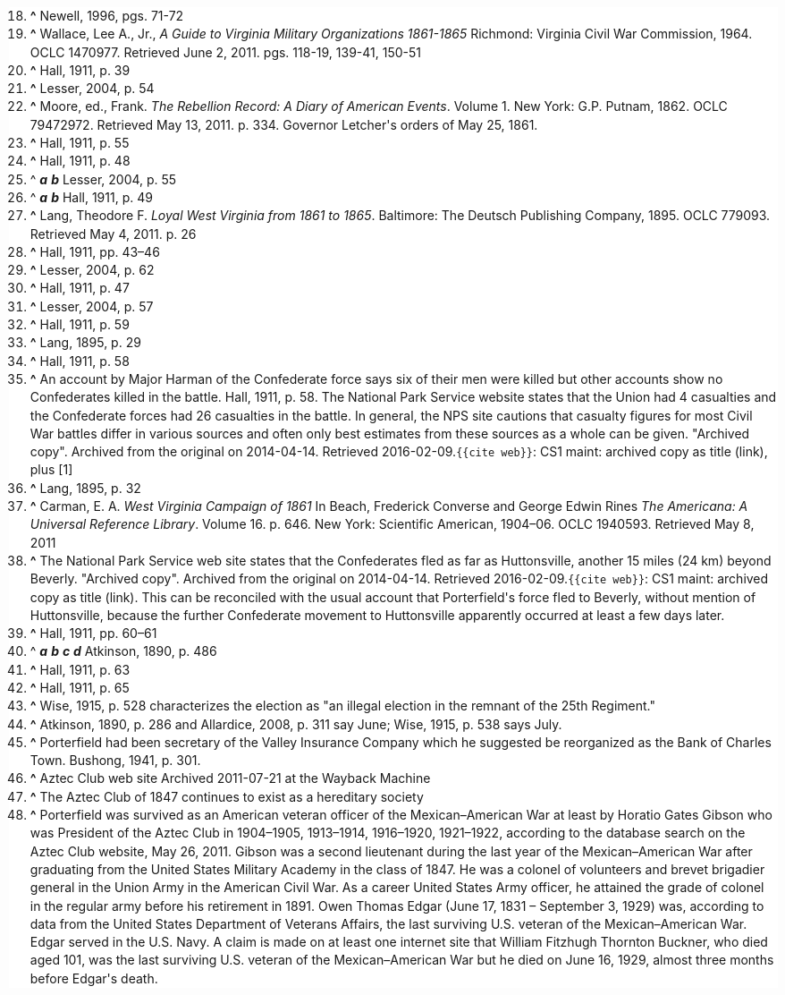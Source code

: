   18. **^** Newell, 1996, pgs. 71-72
  19. **^** Wallace, Lee A., Jr., _A Guide to Virginia Military Organizations 1861-1865_ Richmond: Virginia Civil War Commission, 1964. OCLC 1470977. Retrieved June 2, 2011. pgs. 118-19, 139-41, 150-51
  20. **^** Hall, 1911, p. 39
  21. **^** Lesser, 2004, p. 54
  22. **^** Moore, ed., Frank. _The Rebellion Record: A Diary of American Events_. Volume 1. New York: G.P. Putnam, 1862. OCLC 79472972. Retrieved May 13, 2011. p. 334. Governor Letcher's orders of May 25, 1861.
  23. **^** Hall, 1911, p. 55
  24. **^** Hall, 1911, p. 48
  25. ^ _**a**_ _**b**_ Lesser, 2004, p. 55
  26. ^ _**a**_ _**b**_ Hall, 1911, p. 49
  27. **^** Lang, Theodore F. _Loyal West Virginia from 1861 to 1865_. Baltimore: The Deutsch Publishing Company, 1895. OCLC 779093. Retrieved May 4, 2011. p. 26
  28. **^** Hall, 1911, pp. 43–46
  29. **^** Lesser, 2004, p. 62
  30. **^** Hall, 1911, p. 47
  31. **^** Lesser, 2004, p. 57
  32. **^** Hall, 1911, p. 59
  33. **^** Lang, 1895, p. 29
  34. **^** Hall, 1911, p. 58
  35. **^** An account by Major Harman of the Confederate force says six of their men were killed but other accounts show no Confederates killed in the battle. Hall, 1911, p. 58. The National Park Service website states that the Union had 4 casualties and the Confederate forces had 26 casualties in the battle. In general, the NPS site cautions that casualty figures for most Civil War battles differ in various sources and often only best estimates from these sources as a whole can be given. "Archived copy". Archived from the original on 2014-04-14. Retrieved 2016-02-09.`{{cite web}}`: CS1 maint: archived copy as title (link), plus [1]
  36. **^** Lang, 1895, p. 32
  37. **^** Carman, E. A. _West Virginia Campaign of 1861_ In Beach, Frederick Converse and George Edwin Rines _The Americana: A Universal Reference Library_. Volume 16. p. 646. New York: Scientific American, 1904–06. OCLC 1940593. Retrieved May 8, 2011
  38. **^** The National Park Service web site states that the Confederates fled as far as Huttonsville, another 15 miles (24 km) beyond Beverly. "Archived copy". Archived from the original on 2014-04-14. Retrieved 2016-02-09.`{{cite web}}`: CS1 maint: archived copy as title (link). This can be reconciled with the usual account that Porterfield's force fled to Beverly, without mention of Huttonsville, because the further Confederate movement to Huttonsville apparently occurred at least a few days later.
  39. **^** Hall, 1911, pp. 60–61
  40. ^ _**a**_ _**b**_ _**c**_ _**d**_ Atkinson, 1890, p. 486
  41. **^** Hall, 1911, p. 63
  42. **^** Hall, 1911, p. 65
  43. **^** Wise, 1915, p. 528 characterizes the election as "an illegal election in the remnant of the 25th Regiment."
  44. **^** Atkinson, 1890, p. 286 and Allardice, 2008, p. 311 say June; Wise, 1915, p. 538 says July.
  45. **^** Porterfield had been secretary of the Valley Insurance Company which he suggested be reorganized as the Bank of Charles Town. Bushong, 1941, p. 301.
  46. **^** Aztec Club web site Archived 2011-07-21 at the Wayback Machine
  47. **^** The Aztec Club of 1847 continues to exist as a hereditary society
  48. **^** Porterfield was survived as an American veteran officer of the Mexican–American War at least by Horatio Gates Gibson who was President of the Aztec Club in 1904–1905, 1913–1914, 1916–1920, 1921–1922, according to the database search on the Aztec Club website, May 26, 2011. Gibson was a second lieutenant during the last year of the Mexican–American War after graduating from the United States Military Academy in the class of 1847. He was a colonel of volunteers and brevet brigadier general in the Union Army in the American Civil War. As a career United States Army officer, he attained the grade of colonel in the regular army before his retirement in 1891. Owen Thomas Edgar (June 17, 1831 – September 3, 1929) was, according to data from the United States Department of Veterans Affairs, the last surviving U.S. veteran of the Mexican–American War. Edgar served in the U.S. Navy. A claim is made on at least one internet site that William Fitzhugh Thornton Buckner, who died aged 101, was the last surviving U.S. veteran of the Mexican–American War but he died on June 16, 1929, almost three months before Edgar's death.

